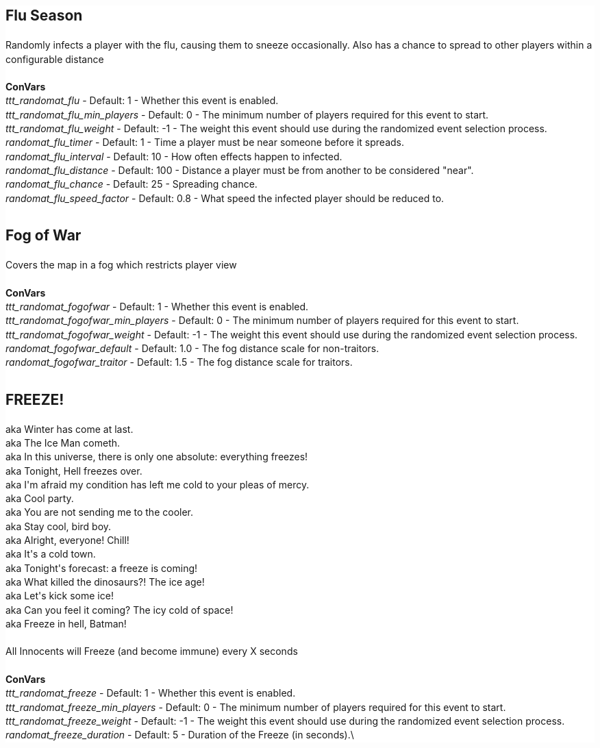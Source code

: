 ## Flu Season
Randomly infects a player with the flu, causing them to sneeze occasionally. Also has a chance to spread to other players within a configurable distance
\
\
**ConVars**
\
_ttt_randomat_flu_ - Default: 1 - Whether this event is enabled.\
_ttt_randomat_flu_min_players_ - Default: 0 - The minimum number of players required for this event to start.\
_ttt_randomat_flu_weight_ - Default: -1 - The weight this event should use during the randomized event selection process.\
_randomat_flu_timer_ - Default: 1 - Time a player must be near someone before it spreads.\
_randomat_flu_interval_ - Default: 10 - How often effects happen to infected.\
_randomat_flu_distance_ - Default: 100 - Distance a player must be from another to be considered "near".\
_randomat_flu_chance_ - Default: 25 - Spreading chance.\
_randomat_flu_speed_factor_ - Default: 0.8 - What speed the infected player should be reduced to.

## Fog of War
Covers the map in a fog which restricts player view
\
\
**ConVars**
\
_ttt_randomat_fogofwar_ - Default: 1 - Whether this event is enabled.\
_ttt_randomat_fogofwar_min_players_ - Default: 0 - The minimum number of players required for this event to start.\
_ttt_randomat_fogofwar_weight_ - Default: -1 - The weight this event should use during the randomized event selection process.\
_randomat_fogofwar_default_ - Default: 1.0 - The fog distance scale for non-traitors.\
_randomat_fogofwar_traitor_ - Default: 1.5 - The fog distance scale for traitors.

## FREEZE!
aka Winter has come at last.\
aka The Ice Man cometh.\
aka In this universe, there is only one absolute: everything freezes!\
aka Tonight, Hell freezes over.\
aka I'm afraid my condition has left me cold to your pleas of mercy.\
aka Cool party.\
aka You are not sending me to the cooler.\
aka Stay cool, bird boy.\
aka Alright, everyone! Chill!\
aka It's a cold town.\
aka Tonight's forecast: a freeze is coming!\
aka What killed the dinosaurs?! The ice age!\
aka Let's kick some ice!\
aka Can you feel it coming? The icy cold of space!\
aka Freeze in hell, Batman!\
\
All Innocents will Freeze (and become immune) every X seconds
\
\
**ConVars**
\
_ttt_randomat_freeze_ - Default: 1 - Whether this event is enabled.\
_ttt_randomat_freeze_min_players_ - Default: 0 - The minimum number of players required for this event to start.\
_ttt_randomat_freeze_weight_ - Default: -1 - The weight this event should use during the randomized event selection process.\
_randomat_freeze_duration_ - Default: 5 - Duration of the Freeze (in seconds).\